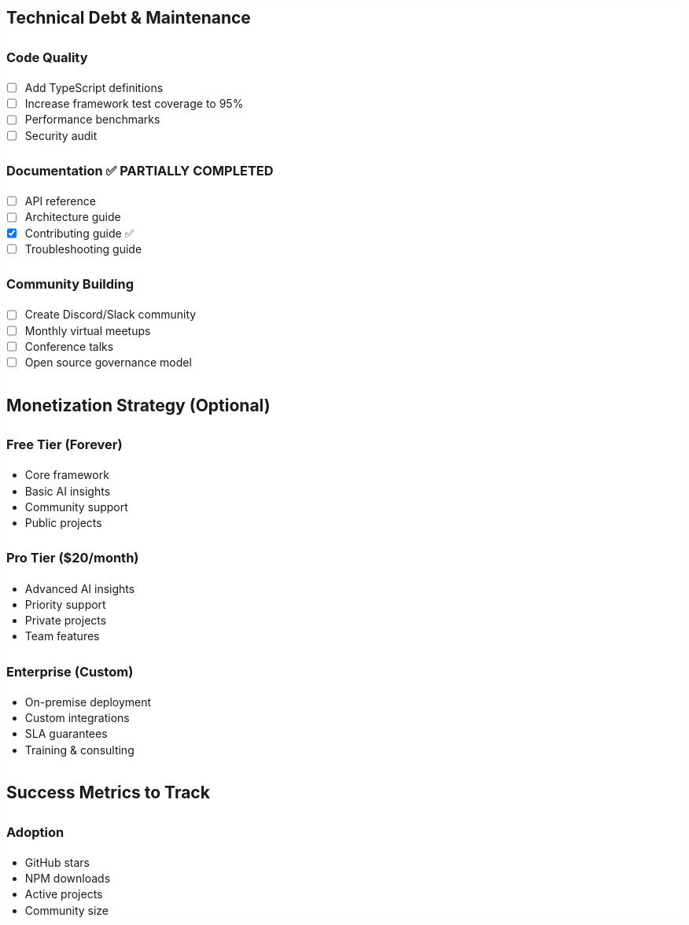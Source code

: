 ## Technical Debt & Maintenance

### Code Quality
- [ ] Add TypeScript definitions
- [ ] Increase framework test coverage to 95%
- [ ] Performance benchmarks
- [ ] Security audit

### Documentation ✅ PARTIALLY COMPLETED
- [ ] API reference
- [ ] Architecture guide
- [x] Contributing guide ✅
- [ ] Troubleshooting guide

### Community Building
- [ ] Create Discord/Slack community
- [ ] Monthly virtual meetups
- [ ] Conference talks
- [ ] Open source governance model

## Monetization Strategy (Optional)

### Free Tier (Forever)
- Core framework
- Basic AI insights
- Community support
- Public projects

### Pro Tier ($20/month)
- Advanced AI insights
- Priority support
- Private projects
- Team features

### Enterprise (Custom)
- On-premise deployment
- Custom integrations
- SLA guarantees
- Training & consulting

## Success Metrics to Track

### Adoption
- GitHub stars
- NPM downloads
- Active projects
- Community size
